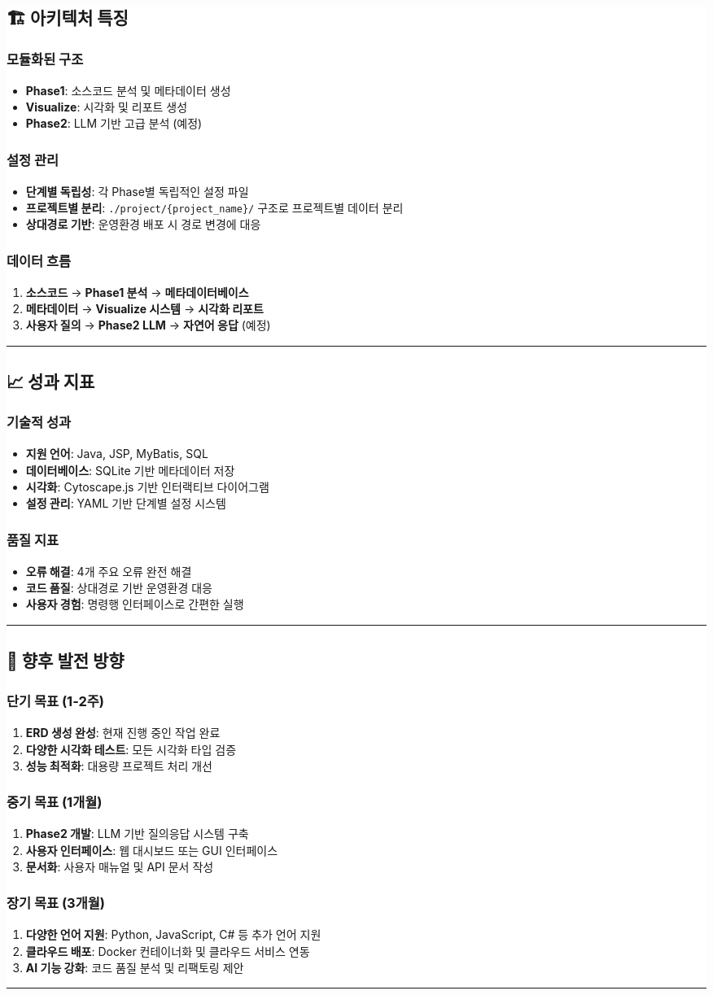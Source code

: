 
## 🏗️ **아키텍처 특징**

### **모듈화된 구조**
- **Phase1**: 소스코드 분석 및 메타데이터 생성
- **Visualize**: 시각화 및 리포트 생성
- **Phase2**: LLM 기반 고급 분석 (예정)

### **설정 관리**
- **단계별 독립성**: 각 Phase별 독립적인 설정 파일
- **프로젝트별 분리**: `./project/{project_name}/` 구조로 프로젝트별 데이터 분리
- **상대경로 기반**: 운영환경 배포 시 경로 변경에 대응

### **데이터 흐름**
1. **소스코드** → **Phase1 분석** → **메타데이터베이스**
2. **메타데이터** → **Visualize 시스템** → **시각화 리포트**
3. **사용자 질의** → **Phase2 LLM** → **자연어 응답** (예정)

---

## 📈 **성과 지표**

### **기술적 성과**
- **지원 언어**: Java, JSP, MyBatis, SQL
- **데이터베이스**: SQLite 기반 메타데이터 저장
- **시각화**: Cytoscape.js 기반 인터랙티브 다이어그램
- **설정 관리**: YAML 기반 단계별 설정 시스템

### **품질 지표**
- **오류 해결**: 4개 주요 오류 완전 해결
- **코드 품질**: 상대경로 기반 운영환경 대응
- **사용자 경험**: 명령행 인터페이스로 간편한 실행

---

## 🔮 **향후 발전 방향**

### **단기 목표 (1-2주)**
1. **ERD 생성 완성**: 현재 진행 중인 작업 완료
2. **다양한 시각화 테스트**: 모든 시각화 타입 검증
3. **성능 최적화**: 대용량 프로젝트 처리 개선

### **중기 목표 (1개월)**
1. **Phase2 개발**: LLM 기반 질의응답 시스템 구축
2. **사용자 인터페이스**: 웹 대시보드 또는 GUI 인터페이스
3. **문서화**: 사용자 매뉴얼 및 API 문서 작성

### **장기 목표 (3개월)**
1. **다양한 언어 지원**: Python, JavaScript, C# 등 추가 언어 지원
2. **클라우드 배포**: Docker 컨테이너화 및 클라우드 서비스 연동
3. **AI 기능 강화**: 코드 품질 분석 및 리팩토링 제안

---